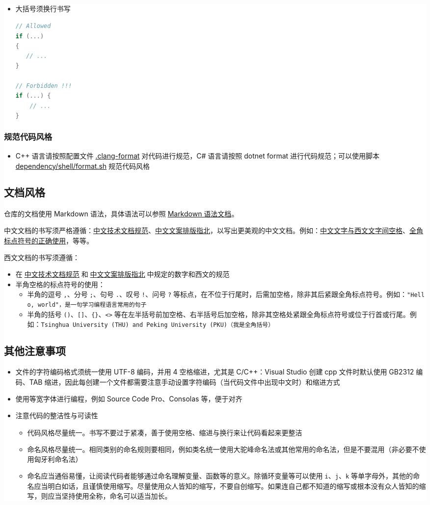 - 大括号须换行书写

  ~~~csharp
  // Allowed
  if (...)
  {
     // ... 
  }
  
  // Forbidden !!!
  if (...) {
      // ...
  }
  ~~~

### 规范代码风格

- C++ 语言请按照配置文件 [.clang-format](.clang-format) 对代码进行规范，C# 语言请按照 dotnet format 进行代码规范；可以使用脚本 [dependency/shell/format.sh](./dependency/shell/format.sh) 规范代码风格

## 文档风格

仓库的文档使用 Markdown 语法，具体语法可以参照 [Markdown 语法文档](https://docs.github.com/zh/get-started/writing-on-github/getting-started-with-writing-and-formatting-on-github/basic-writing-and-formatting-syntax)。

中文文档的书写须严格遵循：[中文技术文档规范](https://github.com/ruanyf/document-style-guide)、[中文文案排版指北](https://mazhuang.org/wiki/chinese-copywriting-guidelines/)，以写出更美观的中文文档。例如：[中文文字与西文文字间空格](https://github.com/ruanyf/document-style-guide/blob/master/docs/text.md#%E5%AD%97%E9%97%B4%E8%B7%9D)、[全角标点符号的正确使用](https://github.com/ruanyf/document-style-guide/blob/master/docs/marks.md)，等等。

西文文档的书写须遵循：

+ 在 [中文技术文档规范](https://github.com/ruanyf/document-style-guide) 和 [中文文案排版指北](https://mazhuang.org/wiki/chinese-copywriting-guidelines/) 中规定的数字和西文的规范
+ 半角空格的标点符号的使用：
  + 半角的逗号 `,`、分号 `;`、句号 `.`、叹号 `!`、问号 `?` 等标点，在不位于行尾时，后需加空格，除非其后紧跟全角标点符号。例如：`"Hello, world"，是一句学习编程语言常用的句子`
  + 半角的括号 `()`、`[]`、`{}`、`<>` 等在左半括号前加空格、右半括号后加空格，除非其空格处紧跟全角标点符号或位于行首或行尾。例如：`Tsinghua University (THU) and Peking University (PKU)（我是全角括号）`

## 其他注意事项

+ 文件的字符编码格式须统一使用 UTF-8 编码，并用 4 空格缩进，尤其是 C/C++：Visual Studio 创建 cpp 文件时默认使用 GB2312 编码、TAB 缩进，因此每创建一个文件都需要注意手动设置字符编码（当代码文件中出现中文时）和缩进方式  

+ 使用等宽字体进行编程，例如 Source Code Pro、Consolas 等，便于对齐  

+ 注意代码的整洁性与可读性  

  + 代码风格尽量统一。书写不要过于紧凑，善于使用空格、缩进与换行来让代码看起来更整洁  

  + 命名风格尽量统一。相同类别的命名规则要相同，例如类名统一使用大驼峰命名法或其他常用的命名法，但是不要混用（非必要不使用匈牙利命名法）  

  + 命名应当通俗易懂，让阅读代码者能够通过命名理解变量、函数等的意义。除循环变量等可以使用 `i`、`j`、`k` 等单字母外，其他的命名应当明白如话，且谨慎使用缩写。尽量使用众人皆知的缩写，不要自创缩写。如果连自己都不知道的缩写或根本没有众人皆知的缩写，则应当坚持使用全称，命名可以适当加长。
